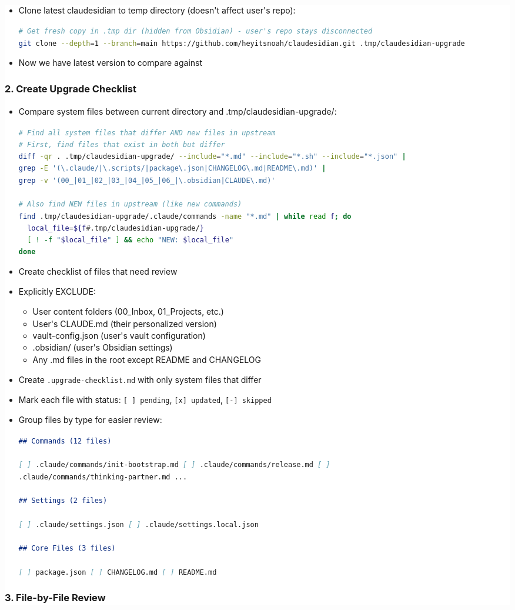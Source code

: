 - Clone latest claudesidian to temp directory (doesn't affect user's repo):
  ```bash
  # Get fresh copy in .tmp dir (hidden from Obsidian) - user's repo stays disconnected
  git clone --depth=1 --branch=main https://github.com/heyitsnoah/claudesidian.git .tmp/claudesidian-upgrade
  ```
- Now we have latest version to compare against

### 2. **Create Upgrade Checklist**

- Compare system files between current directory and .tmp/claudesidian-upgrade/:

  ```bash
  # Find all system files that differ AND new files in upstream
  # First, find files that exist in both but differ
  diff -qr . .tmp/claudesidian-upgrade/ --include="*.md" --include="*.sh" --include="*.json" |
  grep -E '(\.claude/|\.scripts/|package\.json|CHANGELOG\.md|README\.md)' |
  grep -v '(00_|01_|02_|03_|04_|05_|06_|\.obsidian|CLAUDE\.md)'

  # Also find NEW files in upstream (like new commands)
  find .tmp/claudesidian-upgrade/.claude/commands -name "*.md" | while read f; do
    local_file=${f#.tmp/claudesidian-upgrade/}
    [ ! -f "$local_file" ] && echo "NEW: $local_file"
  done
  ```

- Create checklist of files that need review
- Explicitly EXCLUDE:
  - User content folders (00_Inbox, 01_Projects, etc.)
  - User's CLAUDE.md (their personalized version)
  - vault-config.json (user's vault configuration)
  - .obsidian/ (user's Obsidian settings)
  - Any .md files in the root except README and CHANGELOG
- Create `.upgrade-checklist.md` with only system files that differ
- Mark each file with status: `[ ] pending`, `[x] updated`, `[-] skipped`
- Group files by type for easier review:

  ```markdown
  ## Commands (12 files)

  [ ] .claude/commands/init-bootstrap.md [ ] .claude/commands/release.md [ ]
  .claude/commands/thinking-partner.md ...

  ## Settings (2 files)

  [ ] .claude/settings.json [ ] .claude/settings.local.json

  ## Core Files (3 files)

  [ ] package.json [ ] CHANGELOG.md [ ] README.md
  ```

### 3. **File-by-File Review**
